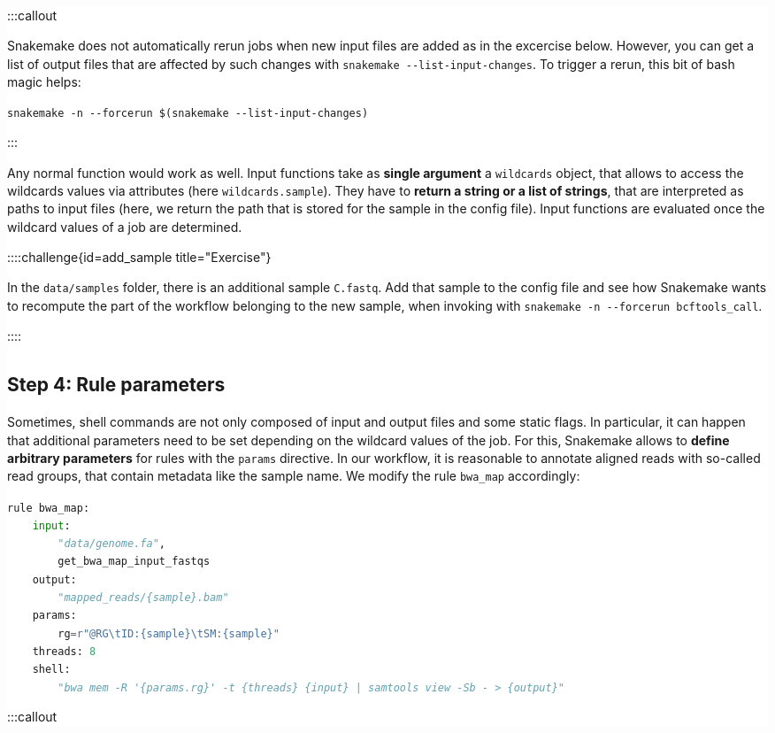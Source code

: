 :::callout

Snakemake does not automatically rerun jobs when new input files are
added as in the excercise below. However, you can get a list of output
files that are affected by such changes with
`snakemake --list-input-changes`. To trigger a rerun, this bit of bash
magic helps:

``` console
snakemake -n --forcerun $(snakemake --list-input-changes)
```

:::

Any normal function would work as well. Input functions take as **single
argument** a `wildcards` object, that allows to access the wildcards
values via attributes (here `wildcards.sample`). They have to **return a
string or a list of strings**, that are interpreted as paths to input
files (here, we return the path that is stored for the sample in the
config file). Input functions are evaluated once the wildcard values of
a job are determined.

::::challenge{id=add_sample title="Exercise"}

In the `data/samples` folder, there is an additional sample
`C.fastq`. Add that sample to the config file and see how Snakemake
wants to recompute the part of the workflow belonging to the new
sample, when invoking with `snakemake -n --forcerun bcftools_call`.

::::

## Step 4: Rule parameters

Sometimes, shell commands are not only composed of input and output
files and some static flags. In particular, it can happen that
additional parameters need to be set depending on the wildcard values of
the job. For this, Snakemake allows to **define arbitrary parameters**
for rules with the `params` directive. In our workflow, it is reasonable
to annotate aligned reads with so-called read groups, that contain
metadata like the sample name. We modify the rule `bwa_map` accordingly:

``` python
rule bwa_map:
    input:
        "data/genome.fa",
        get_bwa_map_input_fastqs
    output:
        "mapped_reads/{sample}.bam"
    params:
        rg=r"@RG\tID:{sample}\tSM:{sample}"
    threads: 8
    shell:
        "bwa mem -R '{params.rg}' -t {threads} {input} | samtools view -Sb - > {output}"
```

:::callout

